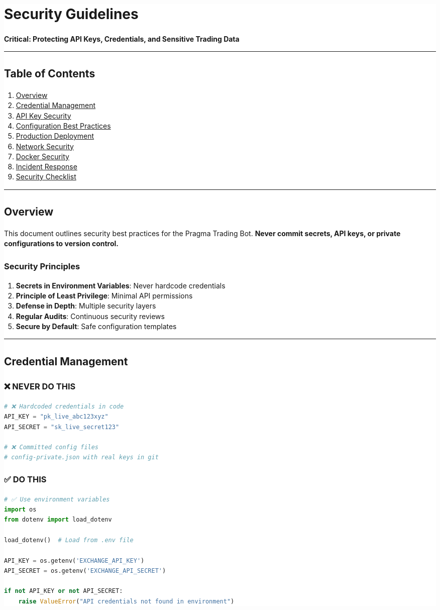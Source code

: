 # Security Guidelines

**Critical: Protecting API Keys, Credentials, and Sensitive Trading Data**

---

## Table of Contents

1. [Overview](#overview)
2. [Credential Management](#credential-management)
3. [API Key Security](#api-key-security)
4. [Configuration Best Practices](#configuration-best-practices)
5. [Production Deployment](#production-deployment)
6. [Network Security](#network-security)
7. [Docker Security](#docker-security)
8. [Incident Response](#incident-response)
9. [Security Checklist](#security-checklist)

---

## Overview

This document outlines security best practices for the Pragma Trading Bot. **Never commit secrets, API keys, or private configurations to version control.**

### Security Principles

1. **Secrets in Environment Variables**: Never hardcode credentials
2. **Principle of Least Privilege**: Minimal API permissions
3. **Defense in Depth**: Multiple security layers
4. **Regular Audits**: Continuous security reviews
5. **Secure by Default**: Safe configuration templates

---

## Credential Management

### ❌ **NEVER DO THIS**

```python
# ❌ Hardcoded credentials in code
API_KEY = "pk_live_abc123xyz"
API_SECRET = "sk_live_secret123"

# ❌ Committed config files
# config-private.json with real keys in git
```

### ✅ **DO THIS**

```python
# ✅ Use environment variables
import os
from dotenv import load_dotenv

load_dotenv()  # Load from .env file

API_KEY = os.getenv('EXCHANGE_API_KEY')
API_SECRET = os.getenv('EXCHANGE_API_SECRET')

if not API_KEY or not API_SECRET:
    raise ValueError("API credentials not found in environment")
```

